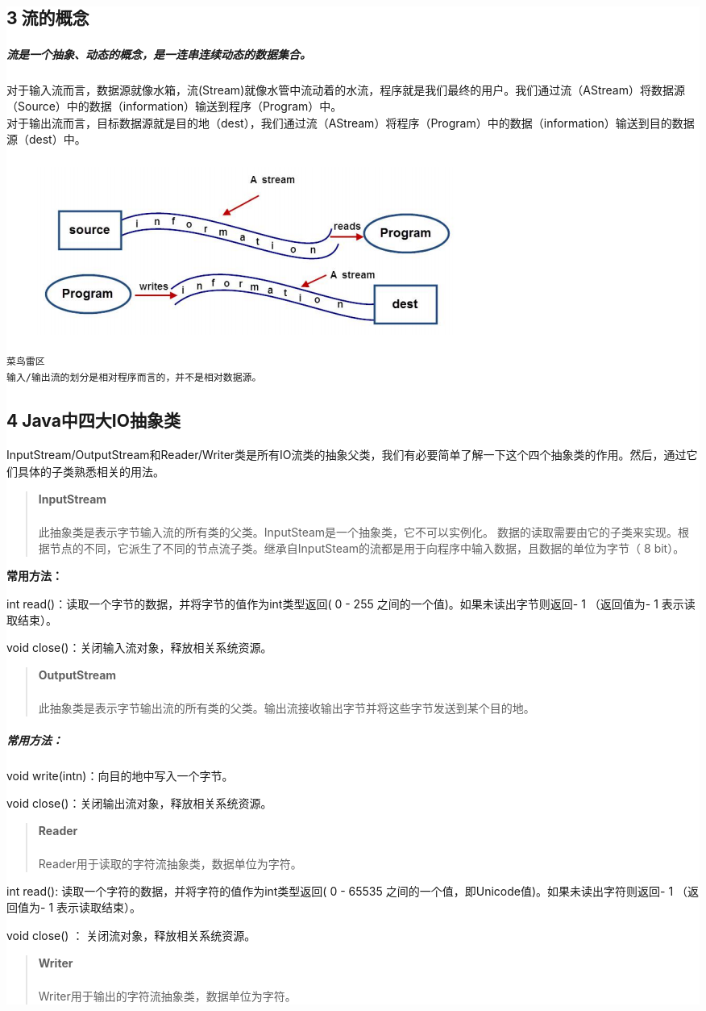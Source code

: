 ## 3 流的概念

##### 流是一个抽象、动态的概念，是一连串连续动态的数据集合。

对于输入流而言，数据源就像水箱，流(Stream)就像水管中流动着的水流，程序就是我们最终的用户。我们通过流（AStream）将数据源（Source）中的数据（information）输送到程序（Program）中。<br>
对于输出流而言，目标数据源就是目的地（dest），我们通过流（AStream）将程序（Program）中的数据（information）输送到目的数据源（dest）中。

![](images\QQ截图20220220162735.png)

```
菜鸟雷区
输入/输出流的划分是相对程序而言的，并不是相对数据源。
```
## 4 Java中四大IO抽象类

InputStream/OutputStream和Reader/Writer类是所有IO流类的抽象父类，我们有必要简单了解一下这个四个抽象类的作用。然后，通过它们具体的子类熟悉相关的用法。

> **InputStream**<br><br>
此抽象类是表示字节输入流的所有类的父类。InputSteam是一个抽象类，它不可以实例化。 数据的读取需要由它的子类来实现。根据节点的不同，它派生了不同的节点流子类。继承自InputSteam的流都是用于向程序中输入数据，且数据的单位为字节（ 8 bit）。

**常用方法：**

int read()：读取一个字节的数据，并将字节的值作为int类型返回( 0 - 255 之间的一个值)。如果未读出字节则返回- 1 （返回值为- 1 表示读取结束）。

void close()：关闭输入流对象，释放相关系统资源。

> **OutputStream**<br><br>
此抽象类是表示字节输出流的所有类的父类。输出流接收输出字节并将这些字节发送到某个目的地。

##### 常用方法：

void write(intn)：向目的地中写入一个字节。

void close()：关闭输出流对象，释放相关系统资源。

>**Reader**<br><br>
Reader用于读取的字符流抽象类，数据单位为字符。

int read(): 读取一个字符的数据，并将字符的值作为int类型返回( 0 - 65535 之间的一个值，即Unicode值)。如果未读出字符则返回- 1 （返回值为- 1 表示读取结束）。

void close() ： 关闭流对象，释放相关系统资源。

>**Writer**<br><br>
Writer用于输出的字符流抽象类，数据单位为字符。
